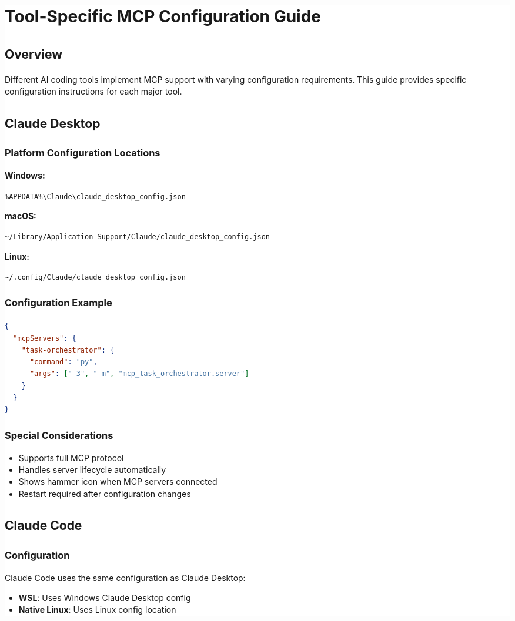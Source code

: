 # Tool-Specific MCP Configuration Guide

## Overview

Different AI coding tools implement MCP support with varying configuration requirements. This guide provides specific configuration instructions for each major tool.

## Claude Desktop

### Platform Configuration Locations

**Windows:**
```
%APPDATA%\Claude\claude_desktop_config.json
```

**macOS:**
```
~/Library/Application Support/Claude/claude_desktop_config.json
```

**Linux:**
```
~/.config/Claude/claude_desktop_config.json
```

### Configuration Example

```json
{
  "mcpServers": {
    "task-orchestrator": {
      "command": "py",
      "args": ["-3", "-m", "mcp_task_orchestrator.server"]
    }
  }
}
```

### Special Considerations

- Supports full MCP protocol
- Handles server lifecycle automatically
- Shows hammer icon when MCP servers connected
- Restart required after configuration changes

## Claude Code

### Configuration

Claude Code uses the same configuration as Claude Desktop:
- **WSL**: Uses Windows Claude Desktop config
- **Native Linux**: Uses Linux config location
